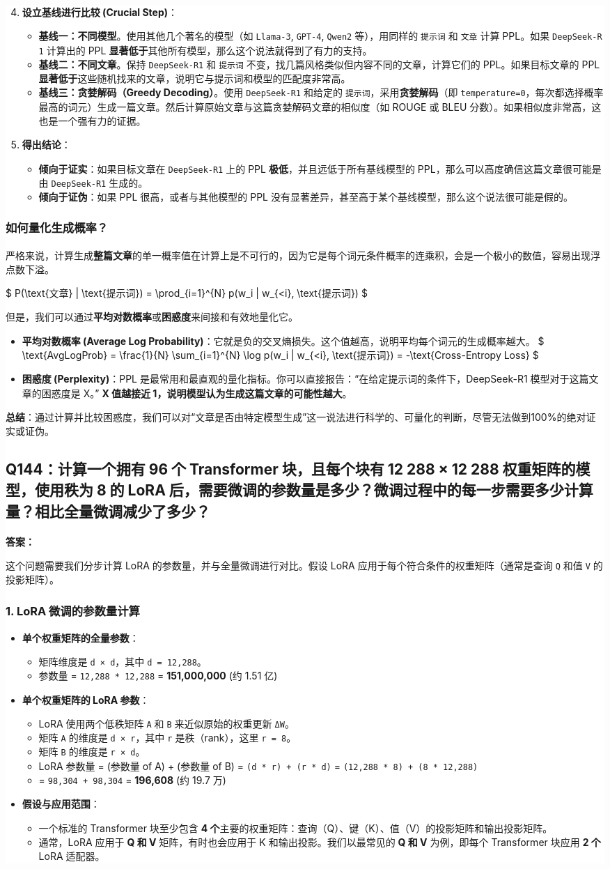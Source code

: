 4.  **设立基线进行比较 (Crucial Step)**：
    *   **基线一：不同模型**。使用其他几个著名的模型（如 `Llama-3`, `GPT-4`, `Qwen2` 等），用同样的 `提示词` 和 `文章` 计算 PPL。如果 `DeepSeek-R1` 计算出的 PPL **显著低于**其他所有模型，那么这个说法就得到了有力的支持。
    *   **基线二：不同文章**。保持 `DeepSeek-R1` 和 `提示词` 不变，找几篇风格类似但内容不同的文章，计算它们的 PPL。如果目标文章的 PPL **显著低于**这些随机找来的文章，说明它与提示词和模型的匹配度非常高。
    *   **基线三：贪婪解码（Greedy Decoding）**。使用 `DeepSeek-R1` 和给定的 `提示词`，采用**贪婪解码**（即 `temperature=0`，每次都选择概率最高的词元）生成一篇文章。然后计算原始文章与这篇贪婪解码文章的相似度（如 ROUGE 或 BLEU 分数）。如果相似度非常高，这也是一个强有力的证据。

5.  **得出结论**：
    *   **倾向于证实**：如果目标文章在 `DeepSeek-R1` 上的 PPL **极低**，并且远低于所有基线模型的 PPL，那么可以高度确信这篇文章很可能是由 `DeepSeek-R1` 生成的。
    *   **倾向于证伪**：如果 PPL 很高，或者与其他模型的 PPL 没有显著差异，甚至高于某个基线模型，那么这个说法很可能是假的。

### 如何量化生成概率？

严格来说，计算生成**整篇文章**的单一概率值在计算上是不可行的，因为它是每个词元条件概率的连乘积，会是一个极小的数值，容易出现浮点数下溢。

$ P(\text{文章} | \text{提示词}) = \prod_{i=1}^{N} p(w_i | w_{<i}, \text{提示词}) $

但是，我们可以通过**平均对数概率**或**困惑度**来间接和有效地量化它。

*   **平均对数概率 (Average Log Probability)**：它就是负的交叉熵损失。这个值越高，说明平均每个词元的生成概率越大。
    $ \text{AvgLogProb} = \frac{1}{N} \sum_{i=1}^{N} \log p(w_i | w_{<i}, \text{提示词}) = -\text{Cross-Entropy Loss} $

*   **困惑度 (Perplexity)**：PPL 是最常用和最直观的量化指标。你可以直接报告：“在给定提示词的条件下，DeepSeek-R1 模型对于这篇文章的困惑度是 X。” **X 值越接近 1，说明模型认为生成这篇文章的可能性越大**。

**总结**：通过计算并比较困惑度，我们可以对“文章是否由特定模型生成”这一说法进行科学的、可量化的判断，尽管无法做到100%的绝对证实或证伪。
## Q144：计算一个拥有 96 个 Transformer 块，且每个块有 12 288 × 12 288 权重矩阵的模型，使用秩为 8 的 LoRA 后，需要微调的参数量是多少？微调过程中的每一步需要多少计算量？相比全量微调减少了多少？

**答案：**

这个问题需要我们分步计算 LoRA 的参数量，并与全量微调进行对比。假设 LoRA 应用于每个符合条件的权重矩阵（通常是查询 `Q` 和值 `V` 的投影矩阵）。

### 1. LoRA 微调的参数量计算

*   **单个权重矩阵的全量参数**：
    *   矩阵维度是 `d × d`，其中 `d = 12,288`。
    *   参数量 = `12,288 * 12,288` = **151,000,000** (约 1.51 亿)

*   **单个权重矩阵的 LoRA 参数**：
    *   LoRA 使用两个低秩矩阵 `A` 和 `B` 来近似原始的权重更新 `ΔW`。
    *   矩阵 `A` 的维度是 `d × r`，其中 `r` 是秩（rank），这里 `r = 8`。
    *   矩阵 `B` 的维度是 `r × d`。
    *   LoRA 参数量 = (参数量 of A) + (参数量 of B) = `(d * r) + (r * d)` = `(12,288 * 8) + (8 * 12,288)`
    *   = `98,304 + 98,304` = **196,608** (约 19.7 万)

*   **假设与应用范围**：
    *   一个标准的 Transformer 块至少包含 **4 个**主要的权重矩阵：查询（Q）、键（K）、值（V）的投影矩阵和输出投影矩阵。
    *   通常，LoRA 应用于 **Q 和 V** 矩阵，有时也会应用于 K 和输出投影。我们以最常见的 **Q 和 V** 为例，即每个 Transformer 块应用 **2 个** LoRA 适配器。
